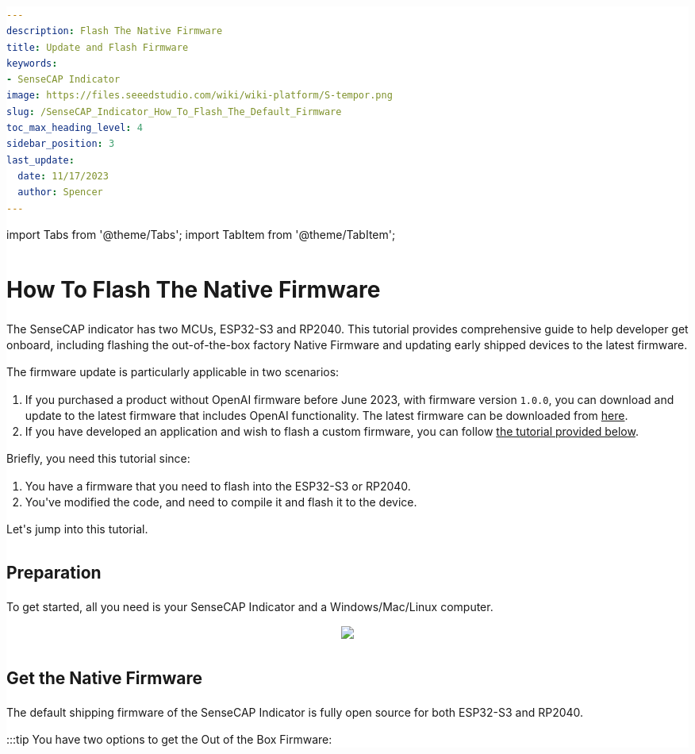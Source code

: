 ```yaml
---
description: Flash The Native Firmware
title: Update and Flash Firmware  
keywords:
- SenseCAP Indicator
image: https://files.seeedstudio.com/wiki/wiki-platform/S-tempor.png
slug: /SenseCAP_Indicator_How_To_Flash_The_Default_Firmware
toc_max_heading_level: 4
sidebar_position: 3
last_update:
  date: 11/17/2023
  author: Spencer
---
```

import Tabs from '@theme/Tabs';
import TabItem from '@theme/TabItem';

# **How To Flash The Native Firmware**

The SenseCAP indicator has two MCUs, ESP32-S3 and RP2040. This tutorial provides comprehensive guide to help developer get onboard, including flashing the out-of-the-box factory Native Firmware and updating early shipped devices to the latest firmware.

The firmware update is particularly applicable in two scenarios:

1. If you purchased a product without OpenAI firmware before June 2023, with firmware version `1.0.0`, you can download and update to the latest firmware that includes OpenAI functionality. The latest firmware can be downloaded from [here](https://github.com/Seeed-Solution/SenseCAP_Indicator_ESP32/releases).
2. If you have developed an application and wish to flash a custom firmware, you can follow [the tutorial provided below](#flash-esp32-s3-frimware-using-espressif-idf).

Briefly, you need this tutorial since:
1. You have a firmware that you need to flash into the ESP32-S3 or RP2040.
2. You've modified the code, and need to compile it and flash it to the device.

Let's jump into this tutorial.

## Preparation

To get started, all you need is your SenseCAP Indicator and a Windows/Mac/Linux computer.

<div align="center"><img width={200} src="https://files.seeedstudio.com/wiki/SenseCAP/SenseCAP_Indicator/usb1.png"/></div>

## Get the Native Firmware

The default shipping firmware of the SenseCAP Indicator is fully open source for both ESP32-S3 and RP2040.

:::tip You have two options to get the Out of the Box Firmware:
